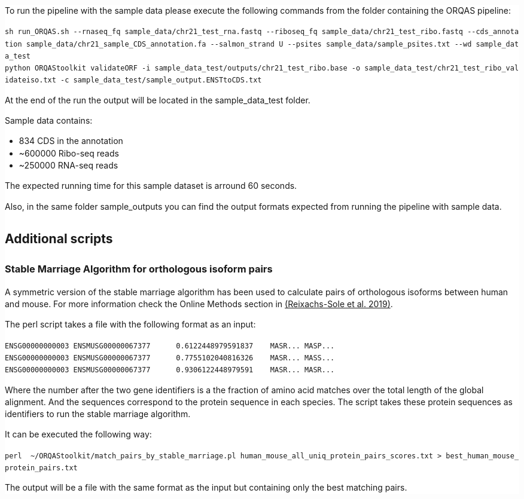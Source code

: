 To run the pipeline with the sample data please execute the following commands from the folder containing the ORQAS pipeline: 

```
sh run_ORQAS.sh --rnaseq_fq sample_data/chr21_test_rna.fastq --riboseq_fq sample_data/chr21_test_ribo.fastq --cds_annotation sample_data/chr21_sample_CDS_annotation.fa --salmon_strand U --psites sample_data/sample_psites.txt --wd sample_data_test
python ORQAStoolkit validateORF -i sample_data_test/outputs/chr21_test_ribo.base -o sample_data_test/chr21_test_ribo_validateiso.txt -c sample_data_test/sample_output.ENSTtoCDS.txt
```

At the end of the run the output will be located in the sample_data_test folder. 

Sample data contains:
* 834 CDS in the annotation
* ~600000 Ribo-seq reads
* ~250000 RNA-seq reads

The expected running time for this sample dataset is arround 60 seconds.

Also, in the same folder sample_outputs you can find the output formats expected from running the pipeline with sample data.


## Additional scripts

### Stable Marriage Algorithm for orthologous isoform pairs

A symmetric version of the stable marriage algorithm has been used to calculate pairs of orthologous isoforms between human and mouse. For more information check the Online Methods section in [(Reixachs-Sole et al. 2019)](https://www.biorxiv.org/content/10.1101/582031v2).
 
 The perl script takes a file with the following format as an input: 
 
 ```
 ENSG00000000003 ENSMUSG00000067377      0.6122448979591837    MASR... MASP... 
 ENSG00000000003 ENSMUSG00000067377      0.7755102040816326    MASR... MASS... 
 ENSG00000000003 ENSMUSG00000067377      0.9306122448979591    MASR... MASR...
```

Where the number after the two gene identifiers is a the fraction of amino acid matches over the total length of the global alignment. And the sequences correspond to the protein sequence in each species. The script takes these protein sequences as identifiers to run the stable marriage algorithm. 

It can be executed the following way: 

```
perl  ~/ORQAStoolkit/match_pairs_by_stable_marriage.pl human_mouse_all_uniq_protein_pairs_scores.txt > best_human_mouse_protein_pairs.txt 
```

The output will be a file with the same format as the input but containing only the best matching pairs.



